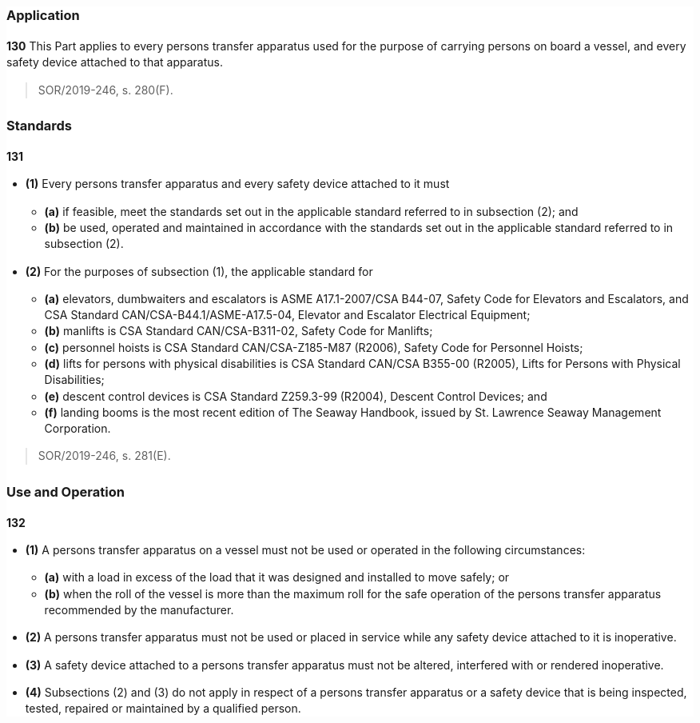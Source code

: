 

### Application


**130** This Part applies to every persons transfer apparatus used for the purpose of carrying persons on board a vessel, and every safety device attached to that apparatus.
> SOR/2019-246, s. 280(F).





### Standards


**131** 

- **(1)** Every persons transfer apparatus and every safety device attached to it must
	- **(a)** if feasible, meet the standards set out in the applicable standard referred to in subsection (2); and
	- **(b)** be used, operated and maintained in accordance with the standards set out in the applicable standard referred to in subsection (2).

- **(2)** For the purposes of subsection (1), the applicable standard for
	- **(a)** elevators, dumbwaiters and escalators is ASME A17.1-2007/CSA B44-07, Safety Code for Elevators and Escalators, and CSA Standard CAN/CSA-B44.1/ASME-A17.5-04, Elevator and Escalator Electrical Equipment;
	- **(b)** manlifts is CSA Standard CAN/CSA-B311-02, Safety Code for Manlifts;
	- **(c)** personnel hoists is CSA Standard CAN/CSA-Z185-M87 (R2006), Safety Code for Personnel Hoists;
	- **(d)** lifts for persons with physical disabilities is CSA Standard CAN/CSA B355-00 (R2005), Lifts for Persons with Physical Disabilities;
	- **(e)** descent control devices is CSA Standard Z259.3-99 (R2004), Descent Control Devices; and
	- **(f)** landing booms is the most recent edition of The Seaway Handbook, issued by St. Lawrence Seaway Management Corporation.
> SOR/2019-246, s. 281(E).





### Use and Operation


**132** 

- **(1)** A persons transfer apparatus on a vessel must not be used or operated in the following circumstances:
	- **(a)** with a load in excess of the load that it was designed and installed to move safely; or
	- **(b)** when the roll of the vessel is more than the maximum roll for the safe operation of the persons transfer apparatus recommended by the manufacturer.

- **(2)** A persons transfer apparatus must not be used or placed in service while any safety device attached to it is inoperative.

- **(3)** A safety device attached to a persons transfer apparatus must not be altered, interfered with or rendered inoperative.

- **(4)** Subsections (2) and (3) do not apply in respect of a persons transfer apparatus or a safety device that is being inspected, tested, repaired or maintained by a qualified person.
